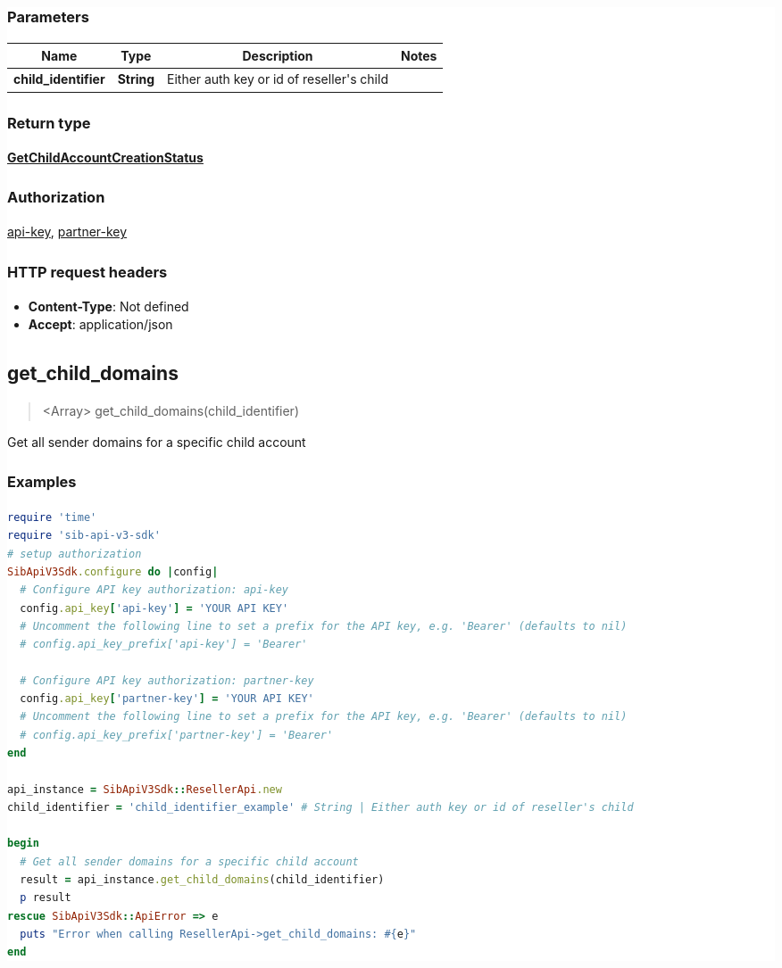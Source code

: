 ### Parameters

| Name | Type | Description | Notes |
| ---- | ---- | ----------- | ----- |
| **child_identifier** | **String** | Either auth key or id of reseller&#39;s child |  |

### Return type

[**GetChildAccountCreationStatus**](GetChildAccountCreationStatus.md)

### Authorization

[api-key](../README.md#api-key), [partner-key](../README.md#partner-key)

### HTTP request headers

- **Content-Type**: Not defined
- **Accept**: application/json


## get_child_domains

> <Array<GetChildDomain>> get_child_domains(child_identifier)

Get all sender domains for a specific child account

### Examples

```ruby
require 'time'
require 'sib-api-v3-sdk'
# setup authorization
SibApiV3Sdk.configure do |config|
  # Configure API key authorization: api-key
  config.api_key['api-key'] = 'YOUR API KEY'
  # Uncomment the following line to set a prefix for the API key, e.g. 'Bearer' (defaults to nil)
  # config.api_key_prefix['api-key'] = 'Bearer'

  # Configure API key authorization: partner-key
  config.api_key['partner-key'] = 'YOUR API KEY'
  # Uncomment the following line to set a prefix for the API key, e.g. 'Bearer' (defaults to nil)
  # config.api_key_prefix['partner-key'] = 'Bearer'
end

api_instance = SibApiV3Sdk::ResellerApi.new
child_identifier = 'child_identifier_example' # String | Either auth key or id of reseller's child

begin
  # Get all sender domains for a specific child account
  result = api_instance.get_child_domains(child_identifier)
  p result
rescue SibApiV3Sdk::ApiError => e
  puts "Error when calling ResellerApi->get_child_domains: #{e}"
end
```
